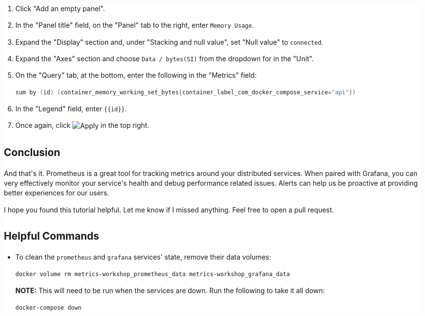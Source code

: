 1. Click "Add an empty panel".

1. In the "Panel title" field, on the "Panel" tab to the right, enter
   `Memory Usage`.

1. Expand the "Display" section and, under "Stacking and null value", set "Null
   value" to `connected`.

1. Expand the "Axes" section and choose `Data / bytes(SI)` from the dropdown for
   in the "Unit".

1. On the "Query" tab, at the bottom, enter the following in the "Metrics"
   field:

   ```go
   sum by (id) (container_memory_working_set_bytes{container_label_com_docker_compose_service="api"})
   ```

1. In the "Legend" field, enter `{{id}}`.

1. Once again, click
   <image src="docs/images/apply.png" alt="Apply" height="20" style="height: 1.5rem;vertical-align: middle;" />
   in the top right.

## Conclusion

And that's it. Prometheus is a great tool for tracking metrics around your
distributed services. When paired with Grafana, you can very effectively monitor
your service's health and debug performance related issues. Alerts can help us
be proactive at providing better experiences for our users.

I hope you found this tutorial helpful. Let me know if I missed anything. Feel
free to open a pull request.

## Helpful Commands

- To clean the `prometheus` and `grafana` services' state, remove their data
  volumes:

  ```bash
  docker volume rm metrics-workshop_prometheus_data metrics-workshop_grafana_data
  ```

  **NOTE:** This will need to be run when the services are down. Run the
  following to take it all down:

  ```bash
  docker-compose down
  ```
